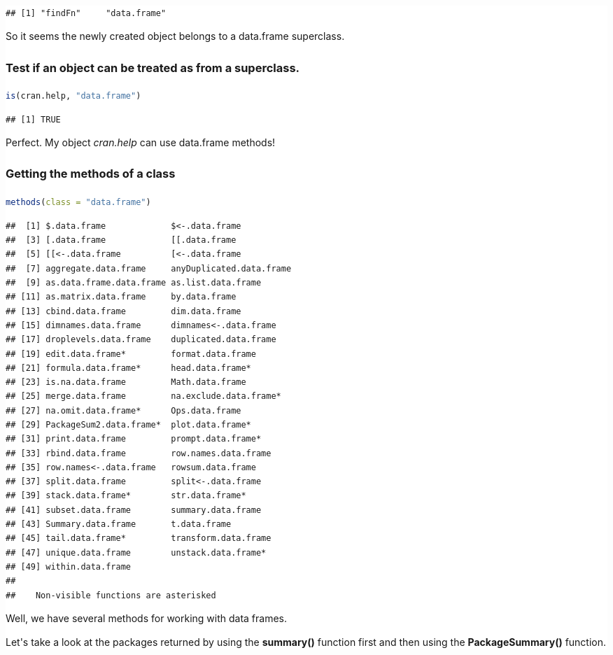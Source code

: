 ```
## [1] "findFn"     "data.frame"
```

So it seems the newly created object belongs to a data.frame superclass.
### Test if an object can be treated as from a superclass.

```r
is(cran.help, "data.frame")
```

```
## [1] TRUE
```

Perfect. My object *cran.help* can use data.frame methods!
### Getting the methods of a class

```r
methods(class = "data.frame")
```

```
##  [1] $.data.frame             $<-.data.frame          
##  [3] [.data.frame             [[.data.frame           
##  [5] [[<-.data.frame          [<-.data.frame          
##  [7] aggregate.data.frame     anyDuplicated.data.frame
##  [9] as.data.frame.data.frame as.list.data.frame      
## [11] as.matrix.data.frame     by.data.frame           
## [13] cbind.data.frame         dim.data.frame          
## [15] dimnames.data.frame      dimnames<-.data.frame   
## [17] droplevels.data.frame    duplicated.data.frame   
## [19] edit.data.frame*         format.data.frame       
## [21] formula.data.frame*      head.data.frame*        
## [23] is.na.data.frame         Math.data.frame         
## [25] merge.data.frame         na.exclude.data.frame*  
## [27] na.omit.data.frame*      Ops.data.frame          
## [29] PackageSum2.data.frame*  plot.data.frame*        
## [31] print.data.frame         prompt.data.frame*      
## [33] rbind.data.frame         row.names.data.frame    
## [35] row.names<-.data.frame   rowsum.data.frame       
## [37] split.data.frame         split<-.data.frame      
## [39] stack.data.frame*        str.data.frame*         
## [41] subset.data.frame        summary.data.frame      
## [43] Summary.data.frame       t.data.frame            
## [45] tail.data.frame*         transform.data.frame    
## [47] unique.data.frame        unstack.data.frame*     
## [49] within.data.frame       
## 
##    Non-visible functions are asterisked
```

Well, we have several methods for working with data frames.  

Let's take a look at the packages returned by using the **summary()** function first and then using the **PackageSummary()** function.
